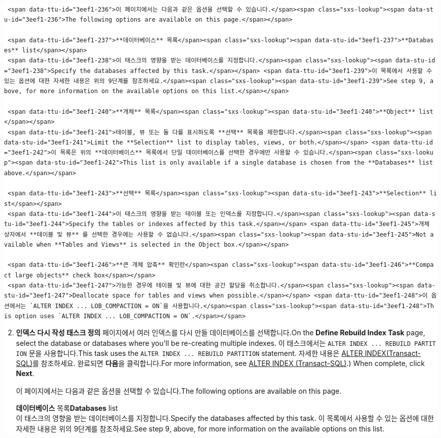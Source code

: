      <span data-ttu-id="3eef1-236">이 페이지에서는 다음과 같은 옵션을 선택할 수 있습니다.</span><span class="sxs-lookup"><span data-stu-id="3eef1-236">The following options are available on this page.</span></span>  
  
     <span data-ttu-id="3eef1-237">**데이터베이스** 목록</span><span class="sxs-lookup"><span data-stu-id="3eef1-237">**Databases** list</span></span>  
     <span data-ttu-id="3eef1-238">이 태스크의 영향을 받는 데이터베이스를 지정합니다.</span><span class="sxs-lookup"><span data-stu-id="3eef1-238">Specify the databases affected by this task.</span></span> <span data-ttu-id="3eef1-239">이 목록에서 사용할 수 있는 옵션에 대한 자세한 내용은 위의 9단계를 참조하세요.</span><span class="sxs-lookup"><span data-stu-id="3eef1-239">See step 9, above, for more information on the available options on this list.</span></span>  
  
     <span data-ttu-id="3eef1-240">**개체** 목록</span><span class="sxs-lookup"><span data-stu-id="3eef1-240">**Object** list</span></span>  
     <span data-ttu-id="3eef1-241">테이블, 뷰 또는 둘 다를 표시하도록 **선택** 목록을 제한합니다.</span><span class="sxs-lookup"><span data-stu-id="3eef1-241">Limit the **Selection** list to display tables, views, or both.</span></span> <span data-ttu-id="3eef1-242">이 목록은 위의 **데이터베이스** 목록에서 단일 데이터베이스를 선택한 경우에만 사용할 수 있습니다.</span><span class="sxs-lookup"><span data-stu-id="3eef1-242">This list is only available if a single database is chosen from the **Databases** list above.</span></span>  
  
     <span data-ttu-id="3eef1-243">**선택** 목록</span><span class="sxs-lookup"><span data-stu-id="3eef1-243">**Selection** list</span></span>  
     <span data-ttu-id="3eef1-244">이 태스크의 영향을 받는 테이블 또는 인덱스를 지정합니다.</span><span class="sxs-lookup"><span data-stu-id="3eef1-244">Specify the tables or indexes affected by this task.</span></span> <span data-ttu-id="3eef1-245">개체 상자에서 **테이블 및 뷰** 를 선택한 경우에는 사용할 수 없습니다.</span><span class="sxs-lookup"><span data-stu-id="3eef1-245">Not available when **Tables and Views** is selected in the Object box.</span></span>  
  
     <span data-ttu-id="3eef1-246">**큰 개체 압축** 확인란</span><span class="sxs-lookup"><span data-stu-id="3eef1-246">**Compact large objects** check box</span></span>  
     <span data-ttu-id="3eef1-247">가능한 경우에 테이블 및 뷰에 대한 공간 할당을 취소합니다.</span><span class="sxs-lookup"><span data-stu-id="3eef1-247">Deallocate space for tables and views when possible.</span></span> <span data-ttu-id="3eef1-248">이 옵션에서는 `ALTER INDEX ... LOB_COMPACTION = ON`을 사용합니다.</span><span class="sxs-lookup"><span data-stu-id="3eef1-248">This option uses `ALTER INDEX ... LOB_COMPACTION = ON`.</span></span>  
  
2.  <span data-ttu-id="3eef1-249">**인덱스 다시 작성 태스크 정의** 페이지에서 여러 인덱스를 다시 만들 데이터베이스를 선택합니다.</span><span class="sxs-lookup"><span data-stu-id="3eef1-249">On the **Define Rebuild Index Task** page, select the database or databases where you'll be re-creating multiple indexes.</span></span> <span data-ttu-id="3eef1-250">이 태스크에서는 `ALTER INDEX ... REBUILD PARTITION` 문을 사용합니다.</span><span class="sxs-lookup"><span data-stu-id="3eef1-250">This task uses the `ALTER INDEX ... REBUILD PARTITION` statement.</span></span> <span data-ttu-id="3eef1-251">자세한 내용은 [ALTER INDEX&#40;Transact-SQL&#41;](/sql/t-sql/statements/alter-index-transact-sql)를 참조하세요. 완료되면 **다음**을 클릭합니다.</span><span class="sxs-lookup"><span data-stu-id="3eef1-251">For more information, see [ALTER INDEX &#40;Transact-SQL&#41;](/sql/t-sql/statements/alter-index-transact-sql).) When complete, click **Next**.</span></span>  
  
     <span data-ttu-id="3eef1-252">이 페이지에서는 다음과 같은 옵션을 선택할 수 있습니다.</span><span class="sxs-lookup"><span data-stu-id="3eef1-252">The following options are available on this page.</span></span>  
  
     <span data-ttu-id="3eef1-253">**데이터베이스** 목록</span><span class="sxs-lookup"><span data-stu-id="3eef1-253">**Databases** list</span></span>  
     <span data-ttu-id="3eef1-254">이 태스크의 영향을 받는 데이터베이스를 지정합니다.</span><span class="sxs-lookup"><span data-stu-id="3eef1-254">Specify the databases affected by this task.</span></span> <span data-ttu-id="3eef1-255">이 목록에서 사용할 수 있는 옵션에 대한 자세한 내용은 위의 9단계를 참조하세요.</span><span class="sxs-lookup"><span data-stu-id="3eef1-255">See step 9, above, for more information on the available options on this list.</span></span>  
  